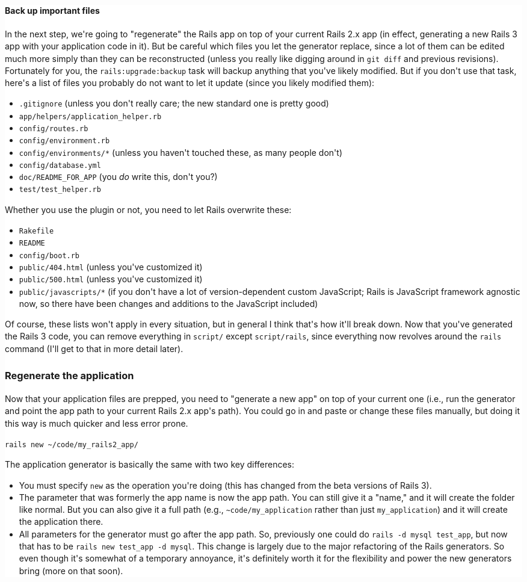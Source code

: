 #### Back up important files

In the next step, we're going to "regenerate" the Rails app on top of your current Rails 2.x app (in effect, generating a new Rails 3 app with your application code in it). But be careful which files you let the generator replace, since a lot of them can be edited much more simply than they can be reconstructed (unless you really like digging around in `git diff` and previous revisions).  Fortunately for you, the `rails:upgrade:backup` task will backup anything that you've likely modified. But if you don't use that task, here's a list of files you probably do not want to let it update (since you likely modified them):

* `.gitignore` (unless you don't really care; the new standard one is pretty good)
* `app/helpers/application_helper.rb`
* `config/routes.rb`
* `config/environment.rb`
* `config/environments/*` (unless you haven't touched these, as many people don't)
* `config/database.yml`
* `doc/README_FOR_APP` (you *do* write this, don't you?)
* `test/test_helper.rb`

Whether you use the plugin or not, you need to let Rails overwrite these:

* `Rakefile`
* `README`
* `config/boot.rb`
* `public/404.html` (unless you've customized it)
* `public/500.html` (unless you've customized it)
* `public/javascripts/*` (if you don't have a lot of version-dependent custom JavaScript; Rails is JavaScript framework agnostic now, so there have been changes and additions to the JavaScript included)

Of course, these lists won't apply in every situation, but in general I think that's how it'll break down.  Now that you've generated the Rails 3 code, you can remove everything in `script/` except `script/rails`, since everything now revolves around the `rails` command (I'll get to that in more detail later).

### Regenerate the application

Now that your application files are prepped, you need to "generate a new app" on top of your current one (i.e., run the generator and point the app path to your current Rails 2.x app's path).  You could go in and paste or change these files manually, but doing it this way is much quicker and less error prone. 

    rails new ~/code/my_rails2_app/

The application generator is basically the same with two key differences:

* You must specify `new` as the operation you're doing (this has changed from the beta versions of Rails 3).
* The parameter that was formerly the app name is now the app path.  You can still give it a "name," and it will create the folder like normal.  But you can also give it a full path (e.g., `~code/my_application` rather than just `my_application`) and it will create the application there.
* All parameters for the generator must go after the app path. So, previously one could do `rails -d mysql test_app`, but now that has to be `rails new test_app -d mysql`.  This change is largely due to the major refactoring of the Rails generators. So even though it's somewhat of a temporary annoyance, it's definitely worth it for the flexibility and power the new generators bring (more on that soon).
